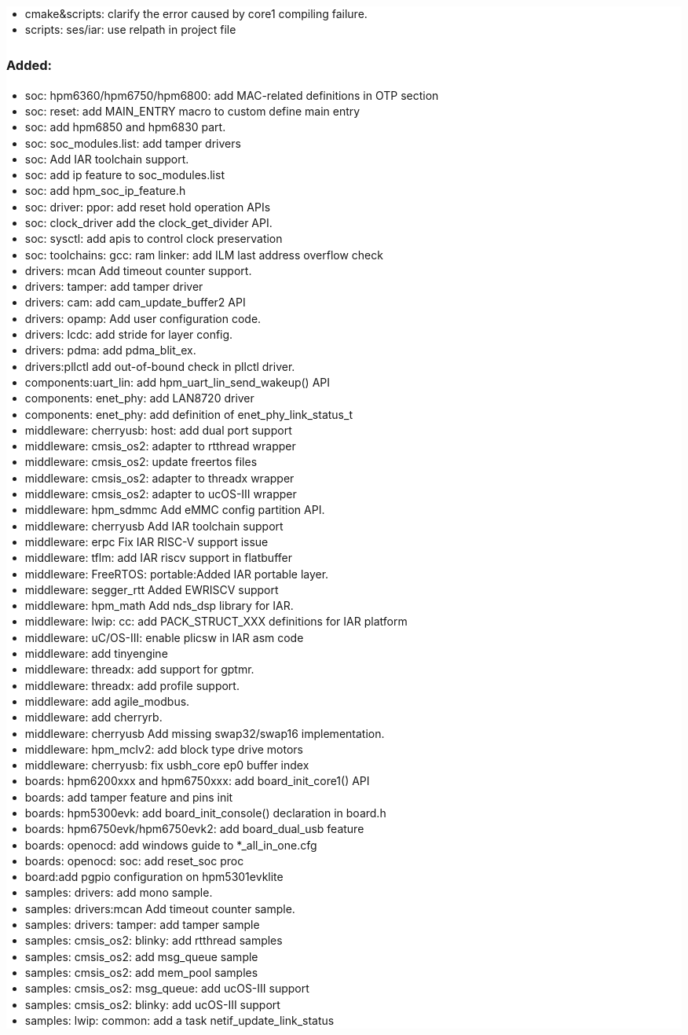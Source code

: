   - cmake&scripts: clarify the error caused by core1 compiling failure.
  - scripts: ses/iar: use relpath in project file

### Added:
  - soc: hpm6360/hpm6750/hpm6800: add MAC-related definitions in OTP section
  - soc: reset: add MAIN_ENTRY macro to custom define main entry
  - soc: add hpm6850 and hpm6830 part.
  - soc: soc_modules.list: add tamper drivers
  - soc: Add IAR toolchain support.
  - soc: add ip feature to soc_modules.list
  - soc: add hpm_soc_ip_feature.h
  - soc: driver: ppor: add reset hold operation APIs
  - soc: clock_driver add the clock_get_divider API.
  - soc: sysctl: add apis to control clock preservation
  - soc: toolchains: gcc: ram linker: add ILM last address overflow check
  - drivers: mcan Add timeout counter support.
  - drivers: tamper: add tamper driver
  - drivers: cam: add cam_update_buffer2 API
  - drivers: opamp: Add user configuration code.
  - drivers: lcdc: add stride for layer config.
  - drivers: pdma: add pdma_blit_ex.
  - drivers:pllctl add out-of-bound check in pllctl driver.
  - components:uart_lin: add hpm_uart_lin_send_wakeup() API
  - components: enet_phy: add LAN8720 driver
  - components: enet_phy: add definition of enet_phy_link_status_t
  - middleware: cherryusb: host: add dual port support
  - middleware: cmsis_os2: adapter to rtthread wrapper
  - middleware: cmsis_os2: update freertos files
  - middleware: cmsis_os2: adapter to threadx wrapper
  - middleware: cmsis_os2: adapter to ucOS-III wrapper
  - middleware: hpm_sdmmc Add eMMC config partition API.
  - middleware: cherryusb Add IAR toolchain support
  - middleware: erpc Fix IAR RISC-V support issue
  - middleware: tflm: add IAR riscv support in flatbuffer
  - middleware: FreeRTOS: portable:Added IAR portable layer.
  - middleware: segger_rtt Added EWRISCV support
  - middleware: hpm_math Add nds_dsp library for IAR.
  - middleware: lwip: cc: add PACK_STRUCT_XXX definitions for IAR platform
  - middleware: uC/OS-III: enable plicsw in IAR asm code
  - middleware: add tinyengine
  - middleware: threadx: add support for gptmr.
  - middleware: threadx: add profile support.
  - middleware: add agile_modbus.
  - middleware: add cherryrb.
  - middleware: cherryusb Add missing swap32/swap16 implementation.
  - middleware: hpm_mclv2: add block type drive motors
  - middleware: cherryusb: fix usbh_core ep0 buffer index
  - boards: hpm6200xxx and hpm6750xxx: add board_init_core1() API
  - boards: add tamper feature and pins init
  - boards: hpm5300evk: add board_init_console() declaration in board.h
  - boards: hpm6750evk/hpm6750evk2: add board_dual_usb feature
  - boards: openocd: add windows guide to *_all_in_one.cfg
  - boards: openocd: soc: add reset_soc proc
  - board:add pgpio configuration on hpm5301evklite
  - samples: drivers: add mono sample.
  - samples: drivers:mcan Add timeout counter sample.
  - samples: drivers: tamper: add tamper sample
  - samples: cmsis_os2: blinky: add rtthread samples
  - samples: cmsis_os2: add msg_queue sample
  - samples: cmsis_os2: add mem_pool samples
  - samples: cmsis_os2: msg_queue: add ucOS-III support
  - samples: cmsis_os2: blinky: add ucOS-III support
  - samples: lwip: common: add a task netif_update_link_status